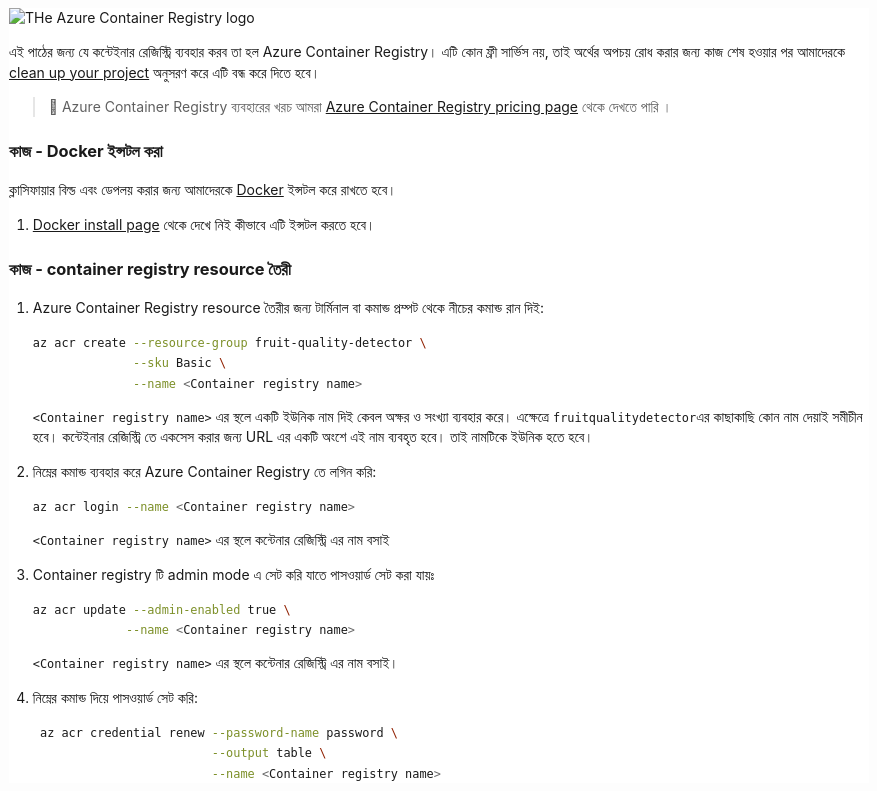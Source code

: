 ![THe Azure Container Registry logo](../../../images/azure-container-registry-logo.png)

এই পাঠের জন্য যে কন্টেইনার রেজিস্ট্রি ব্যবহার করব তা হল Azure Container Registry। এটি কোন ফ্রী সার্ভিস নয়, তাই অর্থের অপচয় রোধ করার জন্য কাজ শেষ হওয়ার পর আমাদেরকে [clean up your project](../../../clean-up.md) অনুসরণ করে এটি বন্ধ করে দিতে হবে।

> 💁 Azure Container Registry ব্যবহারের খরচ আমরা [Azure Container Registry pricing page](https://azure.microsoft.com/pricing/details/container-registry/?WT.mc_id=academic-17441-jabenn) থেকে দেখতে পারি ।

### কাজ - Docker ইন্সটল করা

ক্লাসিফায়ার বিল্ড এবং ডেপলয় করার জন্য আমাদেরকে [Docker](https://www.docker.com/) ইন্সটল করে রাখতে হবে।

1. [Docker install page](https://www.docker.com/products/docker-desktop) থেকে দেখে নিই কীভাবে এটি ইন্সটল করতে হবে।

### কাজ - container registry resource তৈরী

1. Azure Container Registry resource তৈরীর জন্য টার্মিনাল বা কমান্ড প্রম্পট থেকে নীচের কমান্ড রান দিই:

    ```sh
    az acr create --resource-group fruit-quality-detector \
                  --sku Basic \
                  --name <Container registry name>
    ```

    `<Container registry name>` এর স্থলে একটি ইউনিক নাম দিই কেবল অক্ষর ও সংখ্যা ব্যবহার করে। এক্ষেত্রে `fruitqualitydetector`এর কাছাকাছি কোন নাম দেয়াই সমীচীন হবে। কন্টেইনার রেজিস্ট্রি তে একসেস করার জন্য URL এর একটি অংশে এই নাম ব্যবহৃত হবে। তাই নামটিকে ইউনিক হতে হবে।

1. নিম্নের কমান্ড ব্যবহার করে Azure Container Registry তে লগিন করি:

    ```sh
    az acr login --name <Container registry name>
    ```

   `<Container registry name>` এর স্থলে কন্টেনার রেজিস্ট্রি এর নাম বসাই

1. Container registry টি admin mode এ সেট করি যাতে পাসওয়ার্ড সেট করা যায়ঃ 

    ```sh
    az acr update --admin-enabled true \
                 --name <Container registry name>
    ```

    `<Container registry name>` এর স্থলে কন্টেনার রেজিস্ট্রি এর নাম বসাই।

1. নিম্নের কমান্ড দিয়ে পাসওয়ার্ড সেট করি:

    ```sh
     az acr credential renew --password-name password \
                             --output table \
                             --name <Container registry name>
    ```
